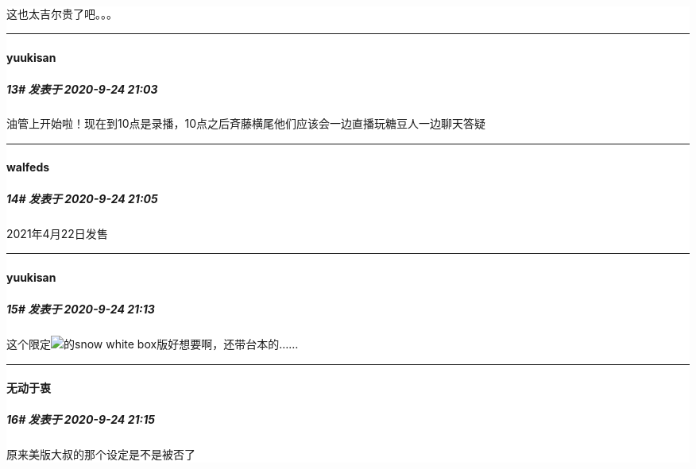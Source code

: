 
这也太吉尔贵了吧。。。







*****

####  yuukisan  
##### 13#       发表于 2020-9-24 21:03




油管上开始啦！现在到10点是录播，10点之后斉藤横尾他们应该会一边直播玩糖豆人一边聊天答疑







*****

####  walfeds  
##### 14#       发表于 2020-9-24 21:05




2021年4月22日发售







*****

####  yuukisan  
##### 15#       发表于 2020-9-24 21:13




这个限定<img src="https://static.saraba1st.com/image/smiley/face2017/078.png" referrerpolicy="no-referrer">的snow white box版好想要啊，还带台本的…… 







*****

####  无动于衷  
##### 16#       发表于 2020-9-24 21:15




原来美版大叔的那个设定是不是被否了




